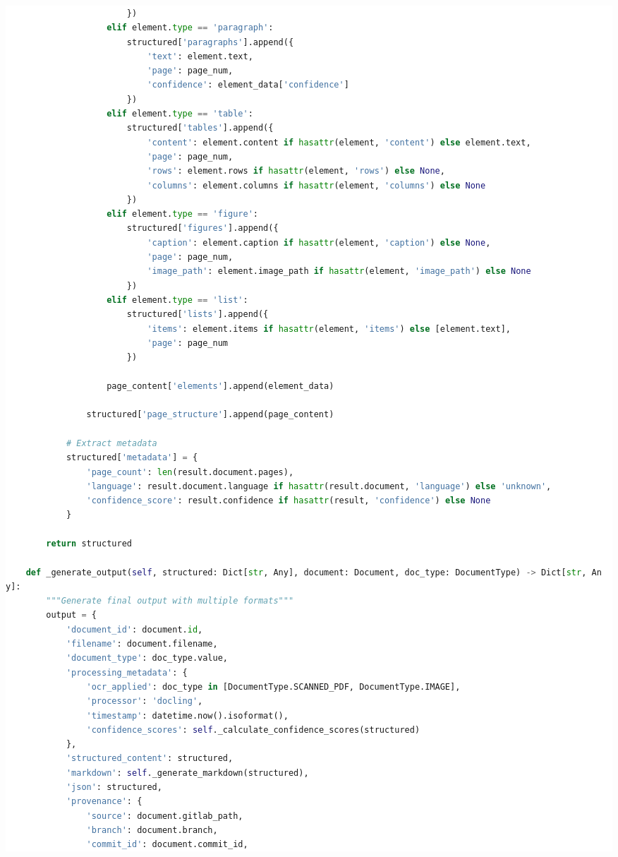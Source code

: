 ```python
                        })
                    elif element.type == 'paragraph':
                        structured['paragraphs'].append({
                            'text': element.text,
                            'page': page_num,
                            'confidence': element_data['confidence']
                        })
                    elif element.type == 'table':
                        structured['tables'].append({
                            'content': element.content if hasattr(element, 'content') else element.text,
                            'page': page_num,
                            'rows': element.rows if hasattr(element, 'rows') else None,
                            'columns': element.columns if hasattr(element, 'columns') else None
                        })
                    elif element.type == 'figure':
                        structured['figures'].append({
                            'caption': element.caption if hasattr(element, 'caption') else None,
                            'page': page_num,
                            'image_path': element.image_path if hasattr(element, 'image_path') else None
                        })
                    elif element.type == 'list':
                        structured['lists'].append({
                            'items': element.items if hasattr(element, 'items') else [element.text],
                            'page': page_num
                        })
                    
                    page_content['elements'].append(element_data)
                
                structured['page_structure'].append(page_content)
            
            # Extract metadata
            structured['metadata'] = {
                'page_count': len(result.document.pages),
                'language': result.document.language if hasattr(result.document, 'language') else 'unknown',
                'confidence_score': result.confidence if hasattr(result, 'confidence') else None
            }
        
        return structured
    
    def _generate_output(self, structured: Dict[str, Any], document: Document, doc_type: DocumentType) -> Dict[str, Any]:
        """Generate final output with multiple formats"""
        output = {
            'document_id': document.id,
            'filename': document.filename,
            'document_type': doc_type.value,
            'processing_metadata': {
                'ocr_applied': doc_type in [DocumentType.SCANNED_PDF, DocumentType.IMAGE],
                'processor': 'docling',
                'timestamp': datetime.now().isoformat(),
                'confidence_scores': self._calculate_confidence_scores(structured)
            },
            'structured_content': structured,
            'markdown': self._generate_markdown(structured),
            'json': structured,
            'provenance': {
                'source': document.gitlab_path,
                'branch': document.branch,
                'commit_id': document.commit_id,
```